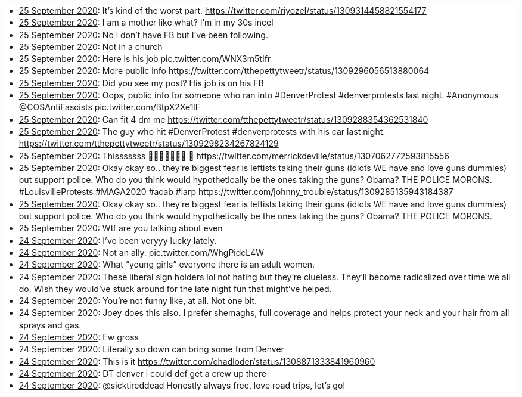 * [25 September 2020](https://web.archive.org/web/20200925051616/https://twitter.com/ArmedAntifa/status/1309318640458559488): It’s kind of the worst part. https://twitter.com/riyozel/status/1309314458821554177 
* [25 September 2020](https://web.archive.org/web/20200925023323/https://twitter.com/ArmedAntifa/status/1309317348113883141): I am a mother like what? I’m in my 30s incel 
* [25 September 2020](https://web.archive.org/web/20200925064846/https://twitter.com/ArmedAntifa/status/1309313131609497601): No i don’t have FB but I’ve been following. 
* [25 September 2020](https://web.archive.org/web/20200925023323/https://twitter.com/ArmedAntifa/status/1309317348113883141): Not in a church 
* [25 September 2020](https://web.archive.org/web/20200925055918/https://twitter.com/ArmedAntifa/status/1309313614298460160): Here is his job pic.twitter.com/WNX3m5tIfr 
* [25 September 2020](https://web.archive.org/web/20200925032435/https://twitter.com/ArmedAntifa/status/1309313200349999106): More public info https://twitter.com/tthepettytweetr/status/1309296056513880064 
* [25 September 2020](https://web.archive.org/web/20200925064846/https://twitter.com/ArmedAntifa/status/1309313131609497601): Did you see my post? His job is on his FB 
* [25 September 2020](https://web.archive.org/web/20200925033230/https://twitter.com/ArmedAntifa/status/1309310998986338305): Oops, public info for someone who ran into  #DenverProtest   #denverprotests  last night.  #Anonymous   @COSAntiFascists  pic.twitter.com/BtpX2Xe1lF 
* [25 September 2020](https://web.archive.org/web/20200925094903/https://twitter.com/ArmedAntifa/status/1309301166292033537): Can fit 4 dm me https://twitter.com/tthepettytweetr/status/1309288354362531840 
* [25 September 2020](https://web.archive.org/web/20200925064234/https://twitter.com/ArmedAntifa/status/1309300855749980160): The guy who hit  #DenverProtest   #denverprotests  with his car last night. https://twitter.com/tthepettytweetr/status/1309298234267824129 
* [25 September 2020](https://web.archive.org/web/20200925040024/https://twitter.com/ArmedAntifa/status/1309288699121864704): Thisssssss 👍🏽🚩🔥🗽🏦🏴 🧱 https://twitter.com/merrickdeville/status/1307062772593815556 
* [25 September 2020](https://web.archive.org/web/20200925015937/https://twitter.com/ArmedAntifa/status/1309287209028276230): Okay okay so.. they’re biggest fear is leftists taking their guns (idiots WE have and love guns dummies) but support police. Who do you think would hypothetically be the ones taking the guns? Obama? THE POLICE MORONS.  #LouisvilleProtests   #MAGA2020   #acab   #larp  https://twitter.com/johnny_trouble/status/1309285135943184387 
* [25 September 2020](https://web.archive.org/web/20200925053610/https://twitter.com/ArmedAntifa/status/1309286936113274881): Okay okay so.. they’re biggest fear is leftists taking their guns (idiots WE have and love guns dummies) but support police. Who do you think would hypothetically be the ones taking the guns? Obama? THE POLICE MORONS. 
* [25 September 2020](https://web.archive.org/web/20200925042159/https://twitter.com/ArmedAntifa/status/1309283948489519105): Wtf are you talking about even 
* [24 September 2020](https://web.archive.org/web/20200925035710/https://twitter.com/ArmedAntifa/status/1309279418226020352): I’ve been veryyy lucky lately. 
* [24 September 2020](https://web.archive.org/web/20200924235845/https://twitter.com/ArmedAntifa/status/1309280870617014274): Not an ally. pic.twitter.com/WhgPidcL4W 
* [24 September 2020](https://web.archive.org/web/20200925042448/https://twitter.com/ArmedAntifa/status/1309280567419174913): What “young girls” everyone there is an adult women. 
* [24 September 2020](https://web.archive.org/web/20200925004551/https://twitter.com/ArmedAntifa/status/1309280229853138946): These liberal sign holders lol not hating but they’re clueless. They’ll become radicalized over time we all do. Wish they would’ve stuck around for the late night fun that might’ve helped. 
* [24 September 2020](https://web.archive.org/web/20200925101241/https://twitter.com/ArmedAntifa/status/1309279642881347585): You’re not funny like, at all. Not one bit. 
* [24 September 2020](https://web.archive.org/web/20200925035710/https://twitter.com/ArmedAntifa/status/1309279418226020352): Joey does this also. I prefer shemaghs, full coverage and helps protect your neck and your hair from all sprays and gas. 
* [24 September 2020](https://web.archive.org/web/20200924234442/https://twitter.com/ArmedAntifa/status/1309273490038554624): Ew gross 
* [24 September 2020](https://web.archive.org/web/20200925003834/https://twitter.com/ArmedAntifa/status/1309266628539035649): Literally so down can bring some from Denver 
* [24 September 2020](https://web.archive.org/web/20200924232920/https://twitter.com/ArmedAntifa/status/1309265131029893121): This is it https://twitter.com/chadloder/status/1308871333841960960 
* [24 September 2020](https://web.archive.org/web/20200925004105/https://twitter.com/ArmedAntifa/status/1309262795591036928): DT denver i could def get a crew up there 
* [24 September 2020](https://web.archive.org/web/20200924224438/https://twitter.com/ArmedAntifa/status/1309262496168062976): @sicktireddead Honestly always free, love road trips, let’s go! 